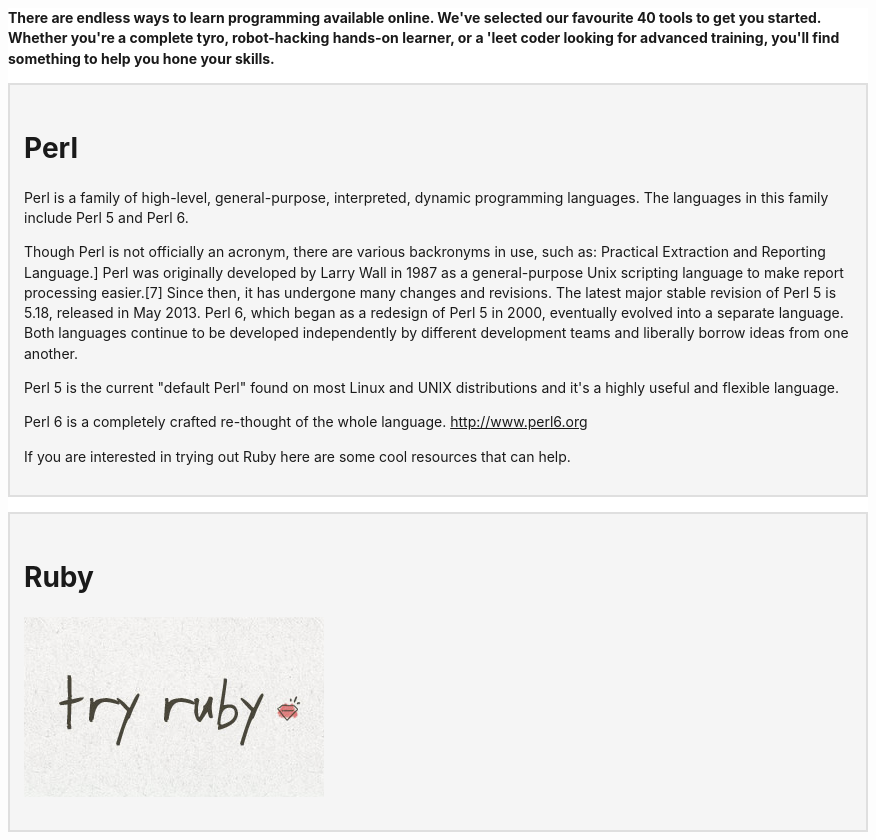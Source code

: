 **There are endless ways to learn programming available online. We've
selected our favourite 40 tools to get you started. Whether you're a
complete tyro, robot-hacking hands-on learner, or a 'leet coder looking
for advanced training, you'll find something to help you hone your
skills.**

<div style="margin:0; margin-top:0px; margin-bottom:15px; margin-right:0px; border:2px solid #dfdfdf; padding:.3em 1em 1em 1em; background-color:#F5F5F5;">

# Perl

Perl is a family of high-level, general-purpose, interpreted, dynamic
programming languages. The languages in this family include Perl 5 and
Perl 6.

Though Perl is not officially an acronym, there are various backronyms
in use, such as: Practical Extraction and Reporting Language.\] Perl was
originally developed by Larry Wall in 1987 as a general-purpose Unix
scripting language to make report processing easier.\[7\] Since then, it
has undergone many changes and revisions. The latest major stable
revision of Perl 5 is 5.18, released in May 2013. Perl 6, which began as
a redesign of Perl 5 in 2000, eventually evolved into a separate
language. Both languages continue to be developed independently by
different development teams and liberally borrow ideas from one another.

Perl 5 is the current "default Perl" found on most Linux and UNIX
distributions and it's a highly useful and flexible language.

Perl 6 is a completely crafted re-thought of the whole language.
<http://www.perl6.org>

If you are interested in trying out Ruby here are some cool resources
that can
help.  

</div>

<div style="margin:0; margin-top:0px; margin-bottom:15px; margin-right:0px; border:2px solid #dfdfdf; padding:.3em 1em 1em 1em; background-color:#F5F5F5;">

# Ruby

![../files/Try-ruby.png](../files/Try-ruby.png "../files/Try-ruby.png")
